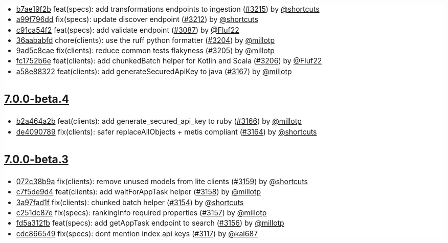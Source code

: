 - [b7ae19f2b](https://github.com/algolia/api-clients-automation/commit/b7ae19f2b) feat(specs): add transformations endpoints to ingestion ([#3215](https://github.com/algolia/api-clients-automation/pull/3215)) by [@shortcuts](https://github.com/shortcuts/)
- [a99f796dd](https://github.com/algolia/api-clients-automation/commit/a99f796dd) fix(specs): update discover endpoint ([#3212](https://github.com/algolia/api-clients-automation/pull/3212)) by [@shortcuts](https://github.com/shortcuts/)
- [c91ca54f2](https://github.com/algolia/api-clients-automation/commit/c91ca54f2) feat(specs): add validate endpoint ([#3087](https://github.com/algolia/api-clients-automation/pull/3087)) by [@Fluf22](https://github.com/Fluf22/)
- [36aababfd](https://github.com/algolia/api-clients-automation/commit/36aababfd) chore(clients): use the ruff python formatter ([#3204](https://github.com/algolia/api-clients-automation/pull/3204)) by [@millotp](https://github.com/millotp/)
- [9ad5c8cae](https://github.com/algolia/api-clients-automation/commit/9ad5c8cae) fix(clients): reduce common tests flakyness ([#3205](https://github.com/algolia/api-clients-automation/pull/3205)) by [@millotp](https://github.com/millotp/)
- [fc1752b6e](https://github.com/algolia/api-clients-automation/commit/fc1752b6e) feat(clients): add chunkedBatch helper for Kotlin and Scala ([#3206](https://github.com/algolia/api-clients-automation/pull/3206)) by [@Fluf22](https://github.com/Fluf22/)
- [a58e88322](https://github.com/algolia/api-clients-automation/commit/a58e88322) feat(clients): add generateSecuredApiKey to java ([#3167](https://github.com/algolia/api-clients-automation/pull/3167)) by [@millotp](https://github.com/millotp/)

## [7.0.0-beta.4](https://github.com/algolia/algoliasearch-client-csharp/compare/7.0.0-beta.3...7.0.0-beta.4)

- [b2a464a2b](https://github.com/algolia/api-clients-automation/commit/b2a464a2b) feat(clients): add generate_secured_api_key to ruby ([#3166](https://github.com/algolia/api-clients-automation/pull/3166)) by [@millotp](https://github.com/millotp/)
- [de4090789](https://github.com/algolia/api-clients-automation/commit/de4090789) fix(clients): safer replaceAllObjects + metis compliant ([#3164](https://github.com/algolia/api-clients-automation/pull/3164)) by [@shortcuts](https://github.com/shortcuts/)

## [7.0.0-beta.3](https://github.com/algolia/algoliasearch-client-csharp/compare/7.0.0-beta.2...7.0.0-beta.3)

- [072c38b9a](https://github.com/algolia/api-clients-automation/commit/072c38b9a) fix(clients): remove unused models from lite clients ([#3159](https://github.com/algolia/api-clients-automation/pull/3159)) by [@shortcuts](https://github.com/shortcuts/)
- [c7f5de9d4](https://github.com/algolia/api-clients-automation/commit/c7f5de9d4) feat(clients): add waitForAppTask helper ([#3158](https://github.com/algolia/api-clients-automation/pull/3158)) by [@millotp](https://github.com/millotp/)
- [3a97fad1f](https://github.com/algolia/api-clients-automation/commit/3a97fad1f) fix(clients): chunked batch helper ([#3154](https://github.com/algolia/api-clients-automation/pull/3154)) by [@shortcuts](https://github.com/shortcuts/)
- [c251dc87e](https://github.com/algolia/api-clients-automation/commit/c251dc87e) fix(specs): rankingInfo required properties ([#3157](https://github.com/algolia/api-clients-automation/pull/3157)) by [@millotp](https://github.com/millotp/)
- [fd5a312fb](https://github.com/algolia/api-clients-automation/commit/fd5a312fb) feat(specs): add getAppTask endpoint to search ([#3156](https://github.com/algolia/api-clients-automation/pull/3156)) by [@millotp](https://github.com/millotp/)
- [cdc866549](https://github.com/algolia/api-clients-automation/commit/cdc866549) fix(specs): dont mention index api keys ([#3117](https://github.com/algolia/api-clients-automation/pull/3117)) by [@kai687](https://github.com/kai687/)
